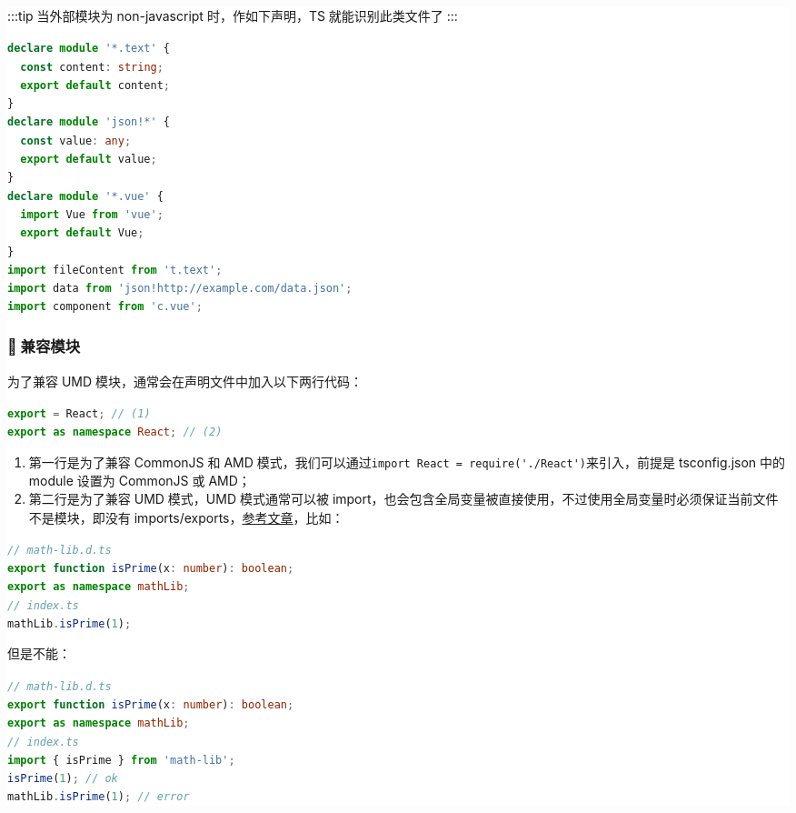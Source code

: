 :::tip
当外部模块为 non-javascript 时，作如下声明，TS 就能识别此类文件了
:::

```ts
declare module '*.text' {
  const content: string;
  export default content;
}
declare module 'json!*' {
  const value: any;
  export default value;
}
declare module '*.vue' {
  import Vue from 'vue';
  export default Vue;
}
import fileContent from 't.text';
import data from 'json!http://example.com/data.json';
import component from 'c.vue';
```

###  兼容模块

为了兼容 UMD 模块，通常会在声明文件中加入以下两行代码：

```ts
export = React; // (1)
export as namespace React; // (2)
```

1. 第一行是为了兼容 CommonJS 和 AMD 模式，我们可以通过`import React = require('./React')`来引入，前提是 tsconfig.json 中的 module 设置为 CommonJS 或 AMD；
2. 第二行是为了兼容 UMD 模式，UMD 模式通常可以被 import，也会包含全局变量被直接使用，不过使用全局变量时必须保证当前文件不是模块，即没有 imports/exports，[参考文章](https://www.e-learn.cn/content/wangluowenzhang/1066130)，比如：

```ts
// math-lib.d.ts
export function isPrime(x: number): boolean;
export as namespace mathLib;
// index.ts
mathLib.isPrime(1);
```

但是不能：

```ts
// math-lib.d.ts
export function isPrime(x: number): boolean;
export as namespace mathLib;
// index.ts
import { isPrime } from 'math-lib';
isPrime(1); // ok
mathLib.isPrime(1); // error
```
